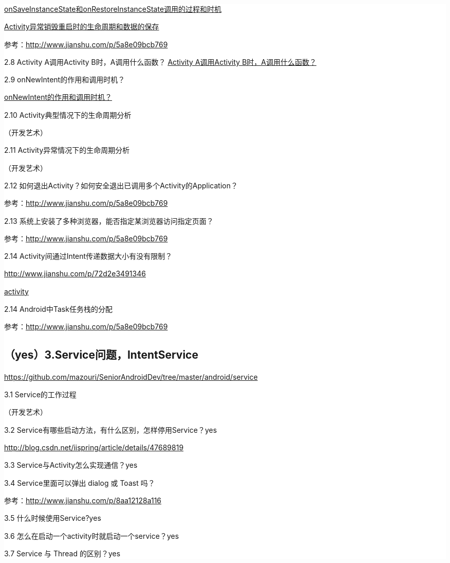 [onSaveInstanceState和onRestoreInstanceState调用的过程和时机](http://www.jianshu.com/p/e279b3137157)

[Activity异常销毁重启时的生命周期和数据的保存](http://www.jianshu.com/p/ffce099eb964)

参考：http://www.jianshu.com/p/5a8e09bcb769

2.8 Activity A调用Activity B时，A调用什么函数？
[Activity A调用Activity B时，A调用什么函数？](http://www.jianshu.com/p/e279b3137157)

2.9 onNewIntent的作用和调用时机？

[onNewIntent的作用和调用时机？](http://www.jianshu.com/p/e279b3137157)

2.10 Activity典型情况下的生命周期分析

（开发艺术）

2.11 Activity异常情况下的生命周期分析

（开发艺术）

2.12 如何退出Activity？如何安全退出已调用多个Activity的Application？

参考：http://www.jianshu.com/p/5a8e09bcb769

2.13 系统上安装了多种浏览器，能否指定某浏览器访问指定页面？

参考：http://www.jianshu.com/p/5a8e09bcb769

2.14 Activity间通过Intent传递数据大小有没有限制？

http://www.jianshu.com/p/72d2e3491346


[activity](http://www.jianshu.com/p/484eb34f84be)

2.14 Android中Task任务栈的分配

参考：http://www.jianshu.com/p/5a8e09bcb769


## （yes）3.Service问题，IntentService

https://github.com/mazouri/SeniorAndroidDev/tree/master/android/service

3.1 Service的工作过程

（开发艺术）

3.2 Service有哪些启动方法，有什么区别，怎样停用Service？yes

http://blog.csdn.net/iispring/article/details/47689819

3.3 Service与Activity怎么实现通信？yes

3.4 Service里面可以弹出 dialog 或 Toast 吗？

参考：http://www.jianshu.com/p/8aa12128a116

3.5 什么时候使用Service?yes

3.6 怎么在启动一个activity时就启动一个service？yes

3.7 Service 与 Thread 的区别？yes
